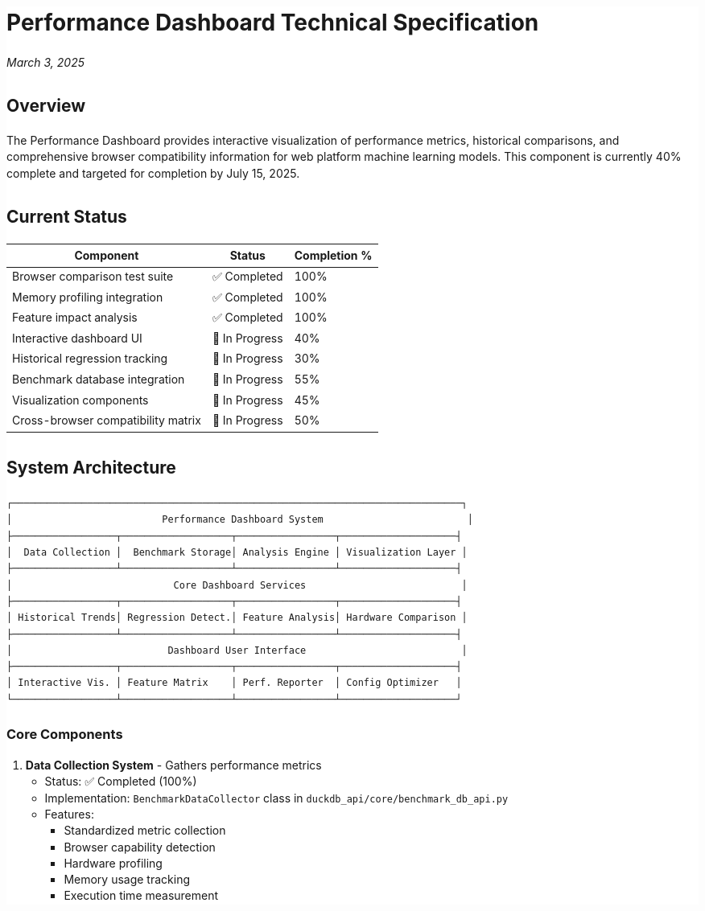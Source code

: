 # Performance Dashboard Technical Specification
_March 3, 2025_

## Overview

The Performance Dashboard provides interactive visualization of performance metrics, historical comparisons, and comprehensive browser compatibility information for web platform machine learning models. This component is currently 40% complete and targeted for completion by July 15, 2025.

## Current Status

| Component | Status | Completion % |
|-----------|--------|--------------|
| Browser comparison test suite | ✅ Completed | 100% |
| Memory profiling integration | ✅ Completed | 100% |
| Feature impact analysis | ✅ Completed | 100% |
| Interactive dashboard UI | 🔄 In Progress | 40% |
| Historical regression tracking | 🔄 In Progress | 30% |
| Benchmark database integration | 🔄 In Progress | 55% |
| Visualization components | 🔄 In Progress | 45% |
| Cross-browser compatibility matrix | 🔄 In Progress | 50% |

## System Architecture

```
┌──────────────────────────────────────────────────────────────────────────────┐
│                          Performance Dashboard System                         │
├──────────────────┬───────────────────┬─────────────────┬────────────────────┤
│  Data Collection │  Benchmark Storage│ Analysis Engine │ Visualization Layer │
├──────────────────┴───────────────────┴─────────────────┴────────────────────┤
│                            Core Dashboard Services                           │
├──────────────────┬───────────────────┬─────────────────┬────────────────────┤
│ Historical Trends│ Regression Detect.│ Feature Analysis│ Hardware Comparison │
├──────────────────┴───────────────────┴─────────────────┴────────────────────┤
│                           Dashboard User Interface                           │
├──────────────────┬───────────────────┬─────────────────┬────────────────────┤
│ Interactive Vis. │ Feature Matrix    │ Perf. Reporter  │ Config Optimizer   │
└──────────────────┴───────────────────┴─────────────────┴────────────────────┘
```

### Core Components

1. **Data Collection System** - Gathers performance metrics
   - Status: ✅ Completed (100%)
   - Implementation: `BenchmarkDataCollector` class in `duckdb_api/core/benchmark_db_api.py`
   - Features:
     - Standardized metric collection
     - Browser capability detection
     - Hardware profiling
     - Memory usage tracking
     - Execution time measurement
